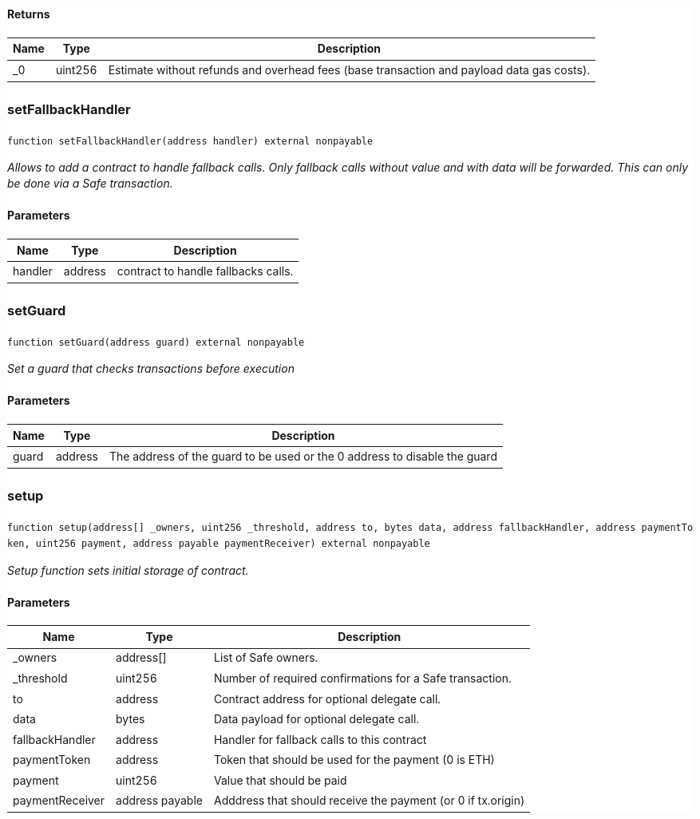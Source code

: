 #### Returns

| Name | Type | Description |
|---|---|---|
| _0 | uint256 | Estimate without refunds and overhead fees (base transaction and payload data gas costs). |

### setFallbackHandler

```solidity
function setFallbackHandler(address handler) external nonpayable
```



*Allows to add a contract to handle fallback calls.      Only fallback calls without value and with data will be forwarded.      This can only be done via a Safe transaction.*

#### Parameters

| Name | Type | Description |
|---|---|---|
| handler | address | contract to handle fallbacks calls. |

### setGuard

```solidity
function setGuard(address guard) external nonpayable
```



*Set a guard that checks transactions before execution*

#### Parameters

| Name | Type | Description |
|---|---|---|
| guard | address | The address of the guard to be used or the 0 address to disable the guard |

### setup

```solidity
function setup(address[] _owners, uint256 _threshold, address to, bytes data, address fallbackHandler, address paymentToken, uint256 payment, address payable paymentReceiver) external nonpayable
```



*Setup function sets initial storage of contract.*

#### Parameters

| Name | Type | Description |
|---|---|---|
| _owners | address[] | List of Safe owners. |
| _threshold | uint256 | Number of required confirmations for a Safe transaction. |
| to | address | Contract address for optional delegate call. |
| data | bytes | Data payload for optional delegate call. |
| fallbackHandler | address | Handler for fallback calls to this contract |
| paymentToken | address | Token that should be used for the payment (0 is ETH) |
| payment | uint256 | Value that should be paid |
| paymentReceiver | address payable | Adddress that should receive the payment (or 0 if tx.origin) |
